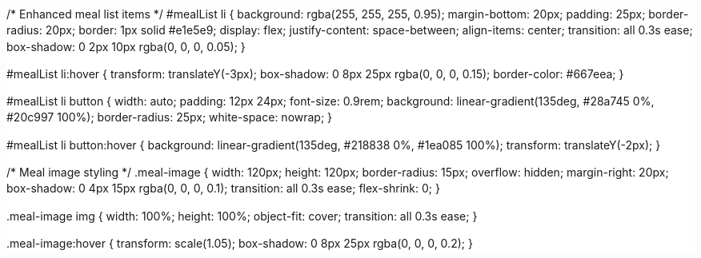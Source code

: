/* Enhanced meal list items */
#mealList li {
  background: rgba(255, 255, 255, 0.95);
  margin-bottom: 20px;
  padding: 25px;
  border-radius: 20px;
  border: 1px solid #e1e5e9;
  display: flex;
  justify-content: space-between;
  align-items: center;
  transition: all 0.3s ease;
  box-shadow: 0 2px 10px rgba(0, 0, 0, 0.05);
}

#mealList li:hover {
  transform: translateY(-3px);
  box-shadow: 0 8px 25px rgba(0, 0, 0, 0.15);
  border-color: #667eea;
}

#mealList li button {
  width: auto;
  padding: 12px 24px;
  font-size: 0.9rem;
  background: linear-gradient(135deg, #28a745 0%, #20c997 100%);
  border-radius: 25px;
  white-space: nowrap;
}

#mealList li button:hover {
  background: linear-gradient(135deg, #218838 0%, #1ea085 100%);
  transform: translateY(-2px);
}

/* Meal image styling */
.meal-image {
  width: 120px;
  height: 120px;
  border-radius: 15px;
  overflow: hidden;
  margin-right: 20px;
  box-shadow: 0 4px 15px rgba(0, 0, 0, 0.1);
  transition: all 0.3s ease;
  flex-shrink: 0;
}

.meal-image img {
  width: 100%;
  height: 100%;
  object-fit: cover;
  transition: all 0.3s ease;
}

.meal-image:hover {
  transform: scale(1.05);
  box-shadow: 0 8px 25px rgba(0, 0, 0, 0.2);
}
